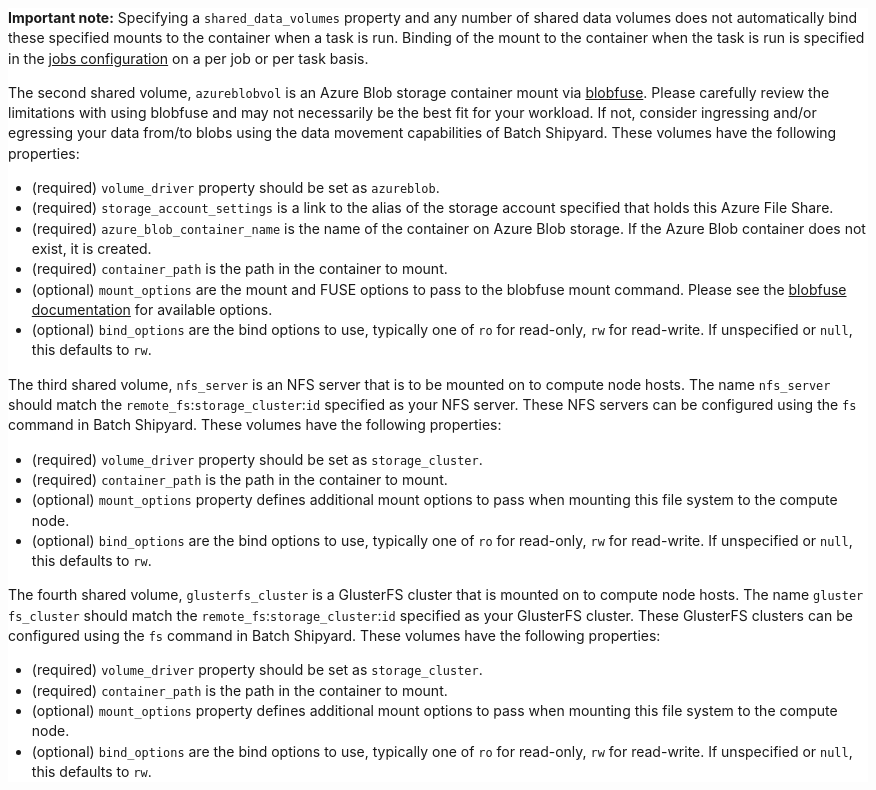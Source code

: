 **Important note:** Specifying a `shared_data_volumes` property and any
number of shared data volumes does not automatically bind these specified
mounts to the container when a task is run. Binding of the mount to the
container when the task is run is specified in the
[jobs configuration](14-batch-shipyard-configuration-jobs.md) on a per job
or per task basis.

The second shared volume, `azureblobvol` is an Azure Blob storage container
mount via [blobfuse](https://github.com/Azure/azure-storage-fuse). Please
carefully review the limitations with using blobfuse and may not necessarily
be the best fit for your workload. If not, consider ingressing and/or
egressing your data from/to blobs using the data movement capabilities of
Batch Shipyard. These volumes have the following properties:

* (required) `volume_driver` property should be set as `azureblob`.
* (required) `storage_account_settings` is a link to the alias of the storage
account specified that holds this Azure File Share.
* (required) `azure_blob_container_name` is the name of the container on Azure
Blob storage. If the Azure Blob container does not exist, it is created.
* (required) `container_path` is the path in the container to mount.
* (optional) `mount_options` are the mount and FUSE options to pass to the
blobfuse mount command. Please see the
[blobfuse documentation](https://github.com/Azure/azure-storage-fuse) for
available options.
* (optional) `bind_options` are the bind options to use, typically one of
`ro` for read-only, `rw` for read-write. If unspecified or `null`, this
defaults to `rw`.

The third shared volume, `nfs_server` is an NFS server that is to be
mounted on to compute node hosts. The name `nfs_server` should match the
`remote_fs`:`storage_cluster`:`id` specified as your NFS server. These NFS
servers can be configured using the `fs` command in Batch Shipyard. These
volumes have the following properties:

* (required) `volume_driver` property should be set as `storage_cluster`.
* (required) `container_path` is the path in the container to mount.
* (optional) `mount_options` property defines additional mount options
to pass when mounting this file system to the compute node.
* (optional) `bind_options` are the bind options to use, typically one of
`ro` for read-only, `rw` for read-write. If unspecified or `null`, this
defaults to `rw`.

The fourth shared volume, `glusterfs_cluster` is a GlusterFS cluster that is
mounted on to compute node hosts. The name `glusterfs_cluster` should match
the `remote_fs`:`storage_cluster`:`id` specified as your GlusterFS cluster.
These GlusterFS clusters can be configured using the `fs` command in Batch
Shipyard. These volumes have the following properties:

* (required) `volume_driver` property should be set as `storage_cluster`.
* (required) `container_path` is the path in the container to mount.
* (optional) `mount_options` property defines additional mount options
to pass when mounting this file system to the compute node.
* (optional) `bind_options` are the bind options to use, typically one of
`ro` for read-only, `rw` for read-write. If unspecified or `null`, this
defaults to `rw`.
